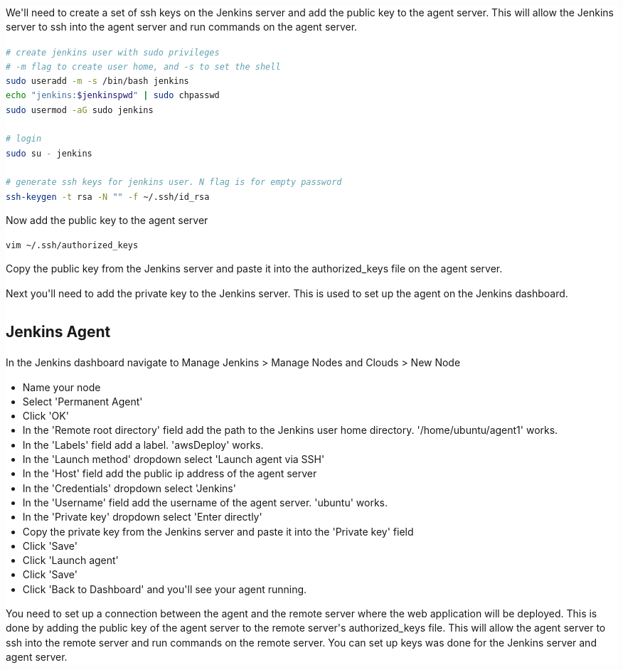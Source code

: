 We'll need to create a set of ssh keys on the Jenkins server and add the public key to the agent server. This will allow the Jenkins server to ssh into the agent server and run commands on the agent server.

```bash
# create jenkins user with sudo privileges  
# -m flag to create user home, and -s to set the shell
sudo useradd -m -s /bin/bash jenkins
echo "jenkins:$jenkinspwd" | sudo chpasswd
sudo usermod -aG sudo jenkins

# login
sudo su - jenkins

# generate ssh keys for jenkins user. N flag is for empty password
ssh-keygen -t rsa -N "" -f ~/.ssh/id_rsa
```

Now add the public key to the agent server

```bash
vim ~/.ssh/authorized_keys
```

Copy the public key from the Jenkins server and paste it into the authorized_keys file on the agent server.

Next you'll need to add the private key to the Jenkins server. This is used to set up the agent on the Jenkins dashboard.

## Jenkins Agent

In the Jenkins dashboard navigate to Manage Jenkins > Manage Nodes and Clouds > New Node

- Name your node
- Select 'Permanent Agent'
- Click 'OK'
- In the 'Remote root directory' field add the path to the Jenkins user home directory. '/home/ubuntu/agent1' works.
- In the 'Labels' field add a label. 'awsDeploy' works.
- In the 'Launch method' dropdown select 'Launch agent via SSH'
- In the 'Host' field add the public ip address of the agent server
- In the 'Credentials' dropdown select 'Jenkins'
- In the 'Username' field add the username of the agent server. 'ubuntu' works.
- In the 'Private key' dropdown select 'Enter directly'
- Copy the private key from the Jenkins server and paste it into the 'Private key' field
- Click 'Save'
- Click 'Launch agent'
- Click 'Save'
- Click 'Back to Dashboard' and you'll see your agent running.

 You need to set up a connection between the agent and the remote server where the web application will be deployed. This is done by adding the public key of the agent server to the remote server's authorized_keys file. This will allow the agent server to ssh into the remote server and run commands on the remote server. You can set up keys was done for the Jenkins server and agent server.
